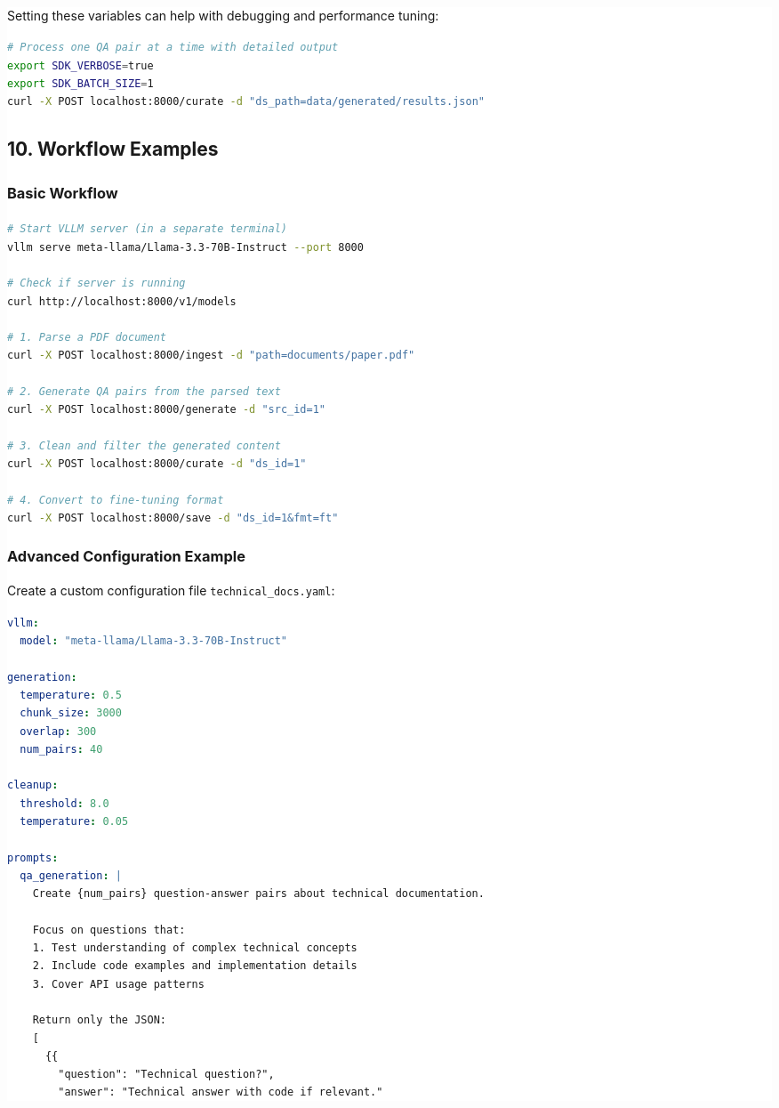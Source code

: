 Setting these variables can help with debugging and performance tuning:

```bash
# Process one QA pair at a time with detailed output
export SDK_VERBOSE=true
export SDK_BATCH_SIZE=1
curl -X POST localhost:8000/curate -d "ds_path=data/generated/results.json"
```

## 10. Workflow Examples

### Basic Workflow

```bash
# Start VLLM server (in a separate terminal)
vllm serve meta-llama/Llama-3.3-70B-Instruct --port 8000

# Check if server is running
curl http://localhost:8000/v1/models

# 1. Parse a PDF document
curl -X POST localhost:8000/ingest -d "path=documents/paper.pdf"

# 2. Generate QA pairs from the parsed text
curl -X POST localhost:8000/generate -d "src_id=1"

# 3. Clean and filter the generated content
curl -X POST localhost:8000/curate -d "ds_id=1"

# 4. Convert to fine-tuning format
curl -X POST localhost:8000/save -d "ds_id=1&fmt=ft"
```

### Advanced Configuration Example

Create a custom configuration file `technical_docs.yaml`:

```yaml
vllm:
  model: "meta-llama/Llama-3.3-70B-Instruct"

generation:
  temperature: 0.5
  chunk_size: 3000
  overlap: 300
  num_pairs: 40

cleanup:
  threshold: 8.0
  temperature: 0.05

prompts:
  qa_generation: |
    Create {num_pairs} question-answer pairs about technical documentation.
    
    Focus on questions that:
    1. Test understanding of complex technical concepts
    2. Include code examples and implementation details
    3. Cover API usage patterns
    
    Return only the JSON:
    [
      {{
        "question": "Technical question?",
        "answer": "Technical answer with code if relevant."
```